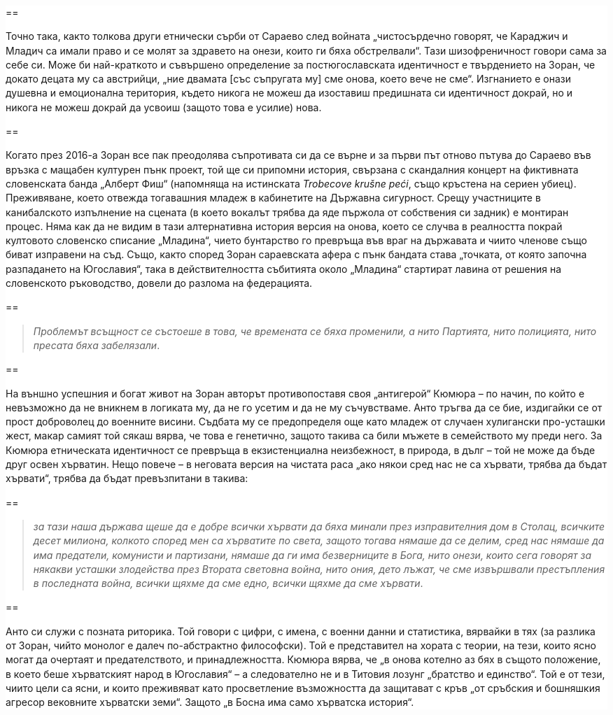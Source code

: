 \==

Точно така, както толкова други етнически сърби от Сараево след войната „чистосърдечно говорят, че Караджич и Младич са имали право и се молят за здравето на онези, които ги бяха обстрелвали“. Тази шизофреничност говори сама за себе си. Може би най-краткото и съвършено определение за постюгославската идентичност е твърдението на Зоран, че докато децата му са австрийци, „ние двамата \[със съпругата му] сме онова, което вече не сме“. Изгнанието е онази душевна и емоционална територия, където никога не можеш да изоставиш предишната си идентичност докрай, но и никога не можеш докрай да усвоиш (защото това е усилие) нова.   

\==

Когато през 2016-а Зоран все пак преодолява съпротивата си да се върне и за първи път отново пътува до Сараево във връзка с мащабен културен пънк проект, той ще си припомни история, свързана с скандалния концерт на фиктивната словенската банда „Алберт Фиш“ (напомняща на истинската *Trobecove krušne peći*, също кръстена на сериен убиец). Преживяване, което отвежда тогавашния младеж в кабинетите на Държавна сигурност. Срещу участниците в канибалското изпълнение на сцената (в което вокалът трябва да яде пържола от собствения си задник) е монтиран процес. Няма как да не видим в тази алтернативна история версия на онова, което се случва в реалността покрай култовото словенско списание „Младина“, чието бунтарство го превръща във враг на държавата и чиито членове също биват изправени на съд. Също, както според Зоран сараевската афера с пънк бандата става „точката, от която започна разпадането на Югославия“, така в действителността събитията около „Младина“ стартират лавина от решения на словенското ръководство, довели до разлома на федерацията. 

\==

> *Проблемът всъщност се състоеше в това, че времената се бяха променили, а нито Партията, нито полицията, нито пресата бяха забелязали*.

\==

На външно успешния и богат живот на Зоран авторът противопоставя своя „антигерой“ Кюмюра – по начин, по който е невъзможно да не вникнем в логиката му, да не го усетим и да не му съчувстваме. Анто тръгва да се бие, издигайки се от прост доброволец до военните висини. Съдбата му се предопределя още като младеж от случаен хулигански про-усташки жест, макар самият той сякаш вярва, че това е генетично, защото такива са били мъжете в семейството му преди него. За Кюмюра етническата идентичност се превръща в екзистенциална неизбежност, в природа, в дълг – той не може да бъде друг освен хърватин. Нещо повече – в неговата версия на чистата раса „ако някои сред нас не са хървати, трябва да бъдат хървати“, трябва да бъдат превъзпитани в такива:

\==

> *за тази наша държава щеше да е добре всички хървати да бяха минали през изправителния дом в Столац, всичките десет милиона, колкото според мен са хърватите по света, защото тогава нямаше да се делим, сред нас нямаше да има предатели, комунисти и партизани, нямаше да ги има безверниците в Бога, нито онези, които сега говорят за някакви усташки злодейства през Втората световна война, нито ония, дето лъжат, че сме извършвали престъпления в последната война, всички щяхме да сме едно, всички щяхме да сме хървати*.

\==

Анто си служи с позната риторика. Той говори с цифри, с имена, с военни данни и статистика, вярвайки в тях (за разлика от Зоран, чийто монолог е далеч по-абстрактно философски). Той е представител на хората с теории, на тези, които ясно могат да очертаят и предателството, и принадлежността. Кюмюра вярва, че „в онова котелно аз бях в същото положение, в което беше хърватският народ в Югославия“ – а следователно не и в Титовия лозунг „братство и единство“. Той е от тези, чиито цели са ясни, и които преживяват като просветление възможността да защитават с кръв „от сръбския и бошняшкия агресор вековните хърватски земи“. Защото „в Босна има само хърватска история“.
